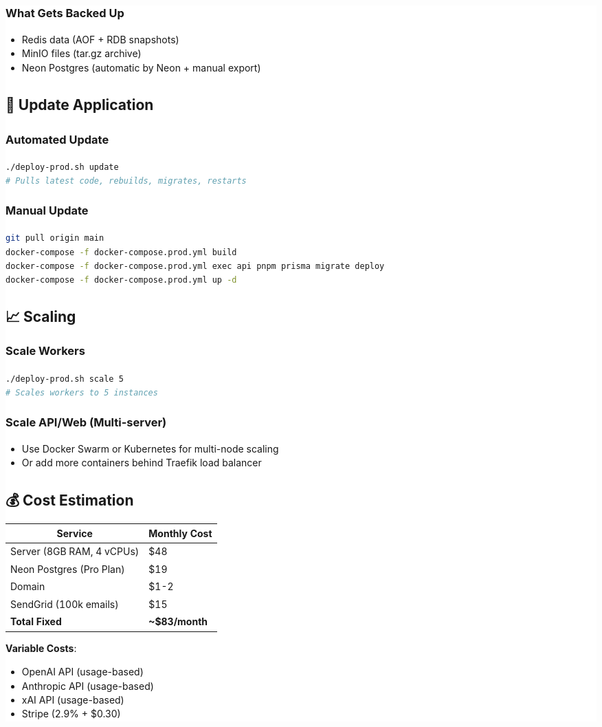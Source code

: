 ### What Gets Backed Up
- Redis data (AOF + RDB snapshots)
- MinIO files (tar.gz archive)
- Neon Postgres (automatic by Neon + manual export)

## 🔄 Update Application

### Automated Update
```bash
./deploy-prod.sh update
# Pulls latest code, rebuilds, migrates, restarts
```

### Manual Update
```bash
git pull origin main
docker-compose -f docker-compose.prod.yml build
docker-compose -f docker-compose.prod.yml exec api pnpm prisma migrate deploy
docker-compose -f docker-compose.prod.yml up -d
```

## 📈 Scaling

### Scale Workers
```bash
./deploy-prod.sh scale 5
# Scales workers to 5 instances
```

### Scale API/Web (Multi-server)
- Use Docker Swarm or Kubernetes for multi-node scaling
- Or add more containers behind Traefik load balancer

## 💰 Cost Estimation

| Service | Monthly Cost |
|---------|--------------|
| Server (8GB RAM, 4 vCPUs) | $48 |
| Neon Postgres (Pro Plan) | $19 |
| Domain | $1-2 |
| SendGrid (100k emails) | $15 |
| **Total Fixed** | **~$83/month** |

**Variable Costs**:
- OpenAI API (usage-based)
- Anthropic API (usage-based)
- xAI API (usage-based)
- Stripe (2.9% + $0.30)
